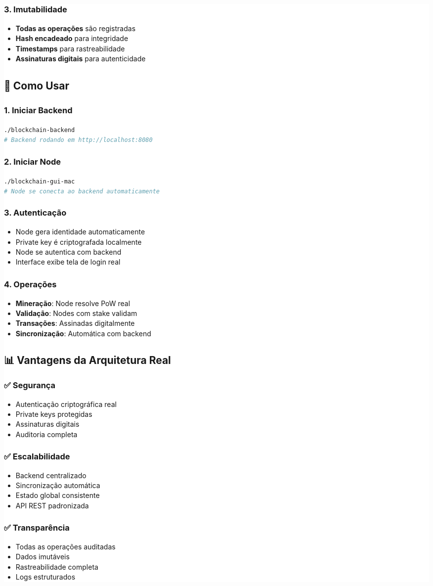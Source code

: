 ### **3. Imutabilidade**
- **Todas as operações** são registradas
- **Hash encadeado** para integridade
- **Timestamps** para rastreabilidade
- **Assinaturas digitais** para autenticidade

## 🚀 **Como Usar**

### **1. Iniciar Backend**
```bash
./blockchain-backend
# Backend rodando em http://localhost:8080
```

### **2. Iniciar Node**
```bash
./blockchain-gui-mac
# Node se conecta ao backend automaticamente
```

### **3. Autenticação**
- Node gera identidade automaticamente
- Private key é criptografada localmente
- Node se autentica com backend
- Interface exibe tela de login real

### **4. Operações**
- **Mineração**: Node resolve PoW real
- **Validação**: Nodes com stake validam
- **Transações**: Assinadas digitalmente
- **Sincronização**: Automática com backend

## 📊 **Vantagens da Arquitetura Real**

### **✅ Segurança**
- Autenticação criptográfica real
- Private keys protegidas
- Assinaturas digitais
- Auditoria completa

### **✅ Escalabilidade**
- Backend centralizado
- Sincronização automática
- Estado global consistente
- API REST padronizada

### **✅ Transparência**
- Todas as operações auditadas
- Dados imutáveis
- Rastreabilidade completa
- Logs estruturados

